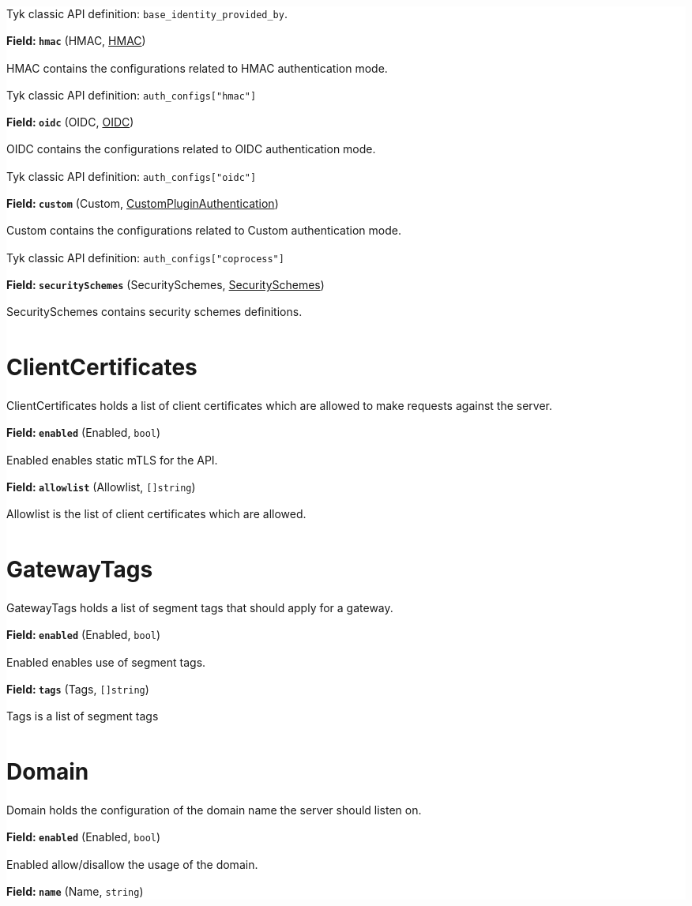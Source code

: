 Tyk classic API definition: `base_identity_provided_by`.

**Field: `hmac`** (HMAC, [HMAC](#HMAC))

HMAC contains the configurations related to HMAC authentication mode.

Tyk classic API definition: `auth_configs["hmac"]`

**Field: `oidc`** (OIDC, [OIDC](#OIDC))

OIDC contains the configurations related to OIDC authentication mode.

Tyk classic API definition: `auth_configs["oidc"]`

**Field: `custom`** (Custom, [CustomPluginAuthentication](#CustomPluginAuthentication))

Custom contains the configurations related to Custom authentication mode.

Tyk classic API definition: `auth_configs["coprocess"]`

**Field: `securitySchemes`** (SecuritySchemes, [SecuritySchemes](#SecuritySchemes))

SecuritySchemes contains security schemes definitions.

# ClientCertificates

ClientCertificates holds a list of client certificates which are allowed to make requests against the server.

**Field: `enabled`** (Enabled, `bool`)

Enabled enables static mTLS for the API.

**Field: `allowlist`** (Allowlist, `[]string`)

Allowlist is the list of client certificates which are allowed.

# GatewayTags

GatewayTags holds a list of segment tags that should apply for a gateway.

**Field: `enabled`** (Enabled, `bool`)

Enabled enables use of segment tags.

**Field: `tags`** (Tags, `[]string`)

Tags is a list of segment tags

# Domain

Domain holds the configuration of the domain name the server should listen on.

**Field: `enabled`** (Enabled, `bool`)

Enabled allow/disallow the usage of the domain.

**Field: `name`** (Name, `string`)
